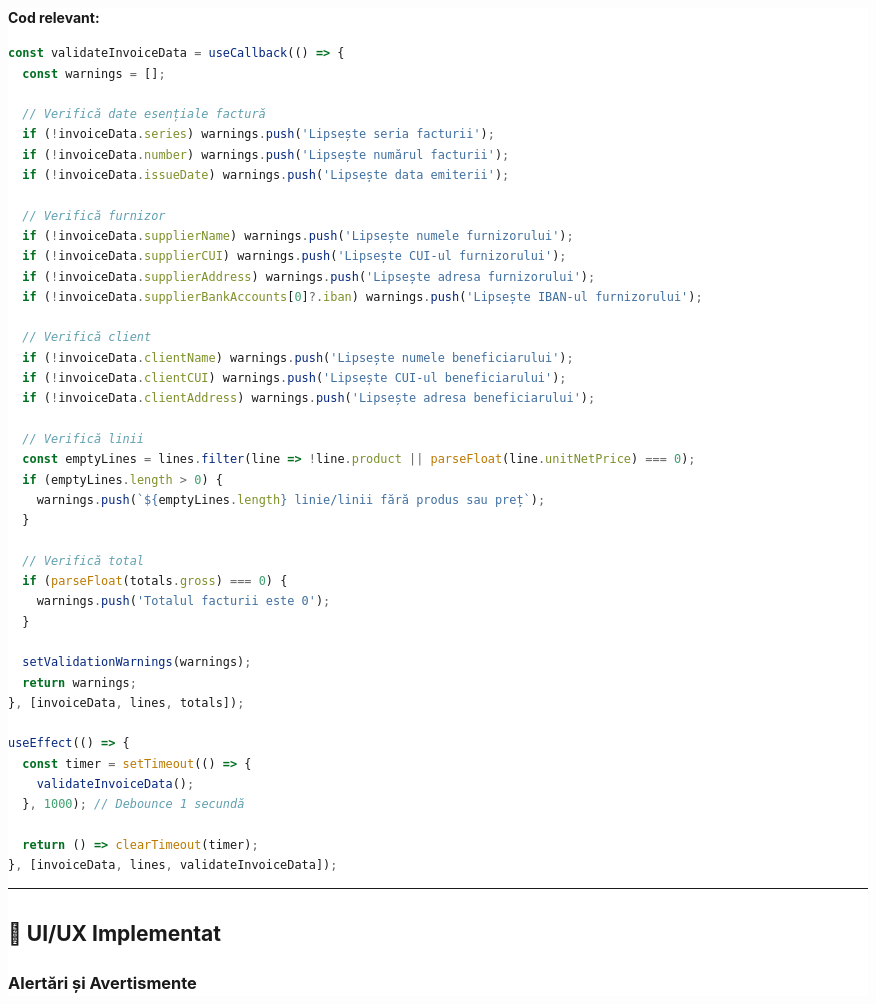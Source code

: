 **Cod relevant:**
```javascript
const validateInvoiceData = useCallback(() => {
  const warnings = [];
  
  // Verifică date esențiale factură
  if (!invoiceData.series) warnings.push('Lipsește seria facturii');
  if (!invoiceData.number) warnings.push('Lipsește numărul facturii');
  if (!invoiceData.issueDate) warnings.push('Lipsește data emiterii');
  
  // Verifică furnizor
  if (!invoiceData.supplierName) warnings.push('Lipsește numele furnizorului');
  if (!invoiceData.supplierCUI) warnings.push('Lipsește CUI-ul furnizorului');
  if (!invoiceData.supplierAddress) warnings.push('Lipsește adresa furnizorului');
  if (!invoiceData.supplierBankAccounts[0]?.iban) warnings.push('Lipsește IBAN-ul furnizorului');
  
  // Verifică client
  if (!invoiceData.clientName) warnings.push('Lipsește numele beneficiarului');
  if (!invoiceData.clientCUI) warnings.push('Lipsește CUI-ul beneficiarului');
  if (!invoiceData.clientAddress) warnings.push('Lipsește adresa beneficiarului');
  
  // Verifică linii
  const emptyLines = lines.filter(line => !line.product || parseFloat(line.unitNetPrice) === 0);
  if (emptyLines.length > 0) {
    warnings.push(`${emptyLines.length} linie/linii fără produs sau preț`);
  }
  
  // Verifică total
  if (parseFloat(totals.gross) === 0) {
    warnings.push('Totalul facturii este 0');
  }
  
  setValidationWarnings(warnings);
  return warnings;
}, [invoiceData, lines, totals]);

useEffect(() => {
  const timer = setTimeout(() => {
    validateInvoiceData();
  }, 1000); // Debounce 1 secundă
  
  return () => clearTimeout(timer);
}, [invoiceData, lines, validateInvoiceData]);
```

---

## 🎨 UI/UX Implementat

### Alertări și Avertismente
